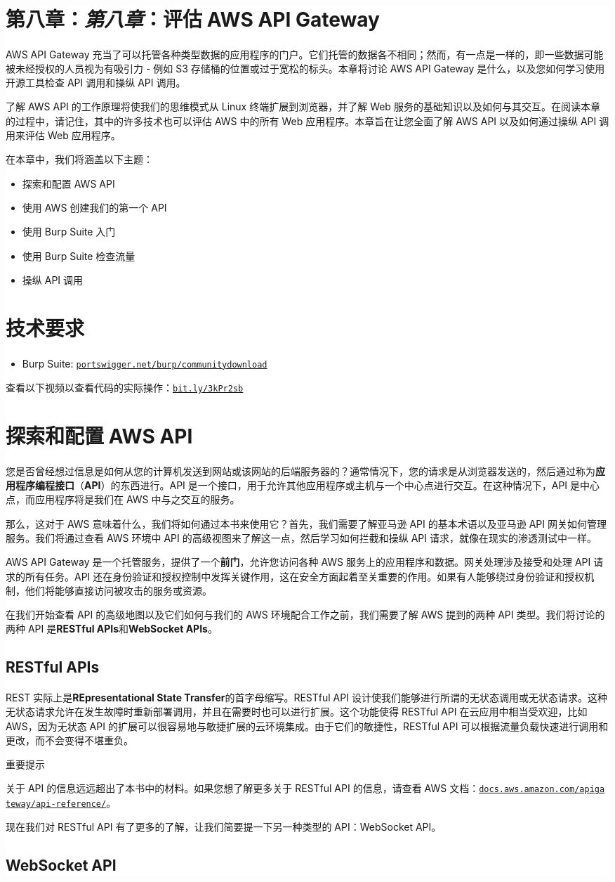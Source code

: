 # 第八章：*第八章*：评估 AWS API Gateway

AWS API Gateway 充当了可以托管各种类型数据的应用程序的门户。它们托管的数据各不相同；然而，有一点是一样的，即一些数据可能被未经授权的人员视为有吸引力 - 例如 S3 存储桶的位置或过于宽松的标头。本章将讨论 AWS API Gateway 是什么，以及您如何学习使用开源工具检查 API 调用和操纵 API 调用。

了解 AWS API 的工作原理将使我们的思维模式从 Linux 终端扩展到浏览器，并了解 Web 服务的基础知识以及如何与其交互。在阅读本章的过程中，请记住，其中的许多技术也可以评估 AWS 中的所有 Web 应用程序。本章旨在让您全面了解 AWS API 以及如何通过操纵 API 调用来评估 Web 应用程序。

在本章中，我们将涵盖以下主题：

+   探索和配置 AWS API

+   使用 AWS 创建我们的第一个 API

+   使用 Burp Suite 入门

+   使用 Burp Suite 检查流量

+   操纵 API 调用

# 技术要求

+   Burp Suite: [`portswigger.net/burp/communitydownload`](https://portswigger.net/burp/communitydownload)

查看以下视频以查看代码的实际操作：[`bit.ly/3kPr2sb`](https://bit.ly/3kPr2sb)

# 探索和配置 AWS API

您是否曾经想过信息是如何从您的计算机发送到网站或该网站的后端服务器的？通常情况下，您的请求是从浏览器发送的，然后通过称为**应用程序编程接口**（**API**）的东西进行。API 是一个接口，用于允许其他应用程序或主机与一个中心点进行交互。在这种情况下，API 是中心点，而应用程序将是我们在 AWS 中与之交互的服务。

那么，这对于 AWS 意味着什么，我们将如何通过本书来使用它？首先，我们需要了解亚马逊 API 的基本术语以及亚马逊 API 网关如何管理服务。我们将通过查看 AWS 环境中 API 的高级视图来了解这一点，然后学习如何拦截和操纵 API 请求，就像在现实的渗透测试中一样。

AWS API Gateway 是一个托管服务，提供了一个**前门**，允许您访问各种 AWS 服务上的应用程序和数据。网关处理涉及接受和处理 API 请求的所有任务。API 还在身份验证和授权控制中发挥关键作用，这在安全方面起着至关重要的作用。如果有人能够绕过身份验证和授权机制，他们将能够直接访问被攻击的服务或资源。

在我们开始查看 API 的高级地图以及它们如何与我们的 AWS 环境配合工作之前，我们需要了解 AWS 提到的两种 API 类型。我们将讨论的两种 API 是**RESTful APIs**和**WebSocket APIs**。

## RESTful APIs

REST 实际上是**REpresentational State Transfer**的首字母缩写。RESTful API 设计使我们能够进行所谓的无状态调用或无状态请求。这种无状态请求允许在发生故障时重新部署调用，并且在需要时也可以进行扩展。这个功能使得 RESTful API 在云应用中相当受欢迎，比如 AWS，因为无状态 API 的扩展可以很容易地与敏捷扩展的云环境集成。由于它们的敏捷性，RESTful API 可以根据流量负载快速进行调用和更改，而不会变得不堪重负。

重要提示

关于 API 的信息远远超出了本书中的材料。如果您想了解更多关于 RESTful API 的信息，请查看 AWS 文档：[`docs.aws.amazon.com/apigateway/api-reference/`](https://docs.aws.amazon.com/apigateway/api-reference/)。

现在我们对 RESTful API 有了更多的了解，让我们简要提一下另一种类型的 API：WebSocket API。

## WebSocket API
